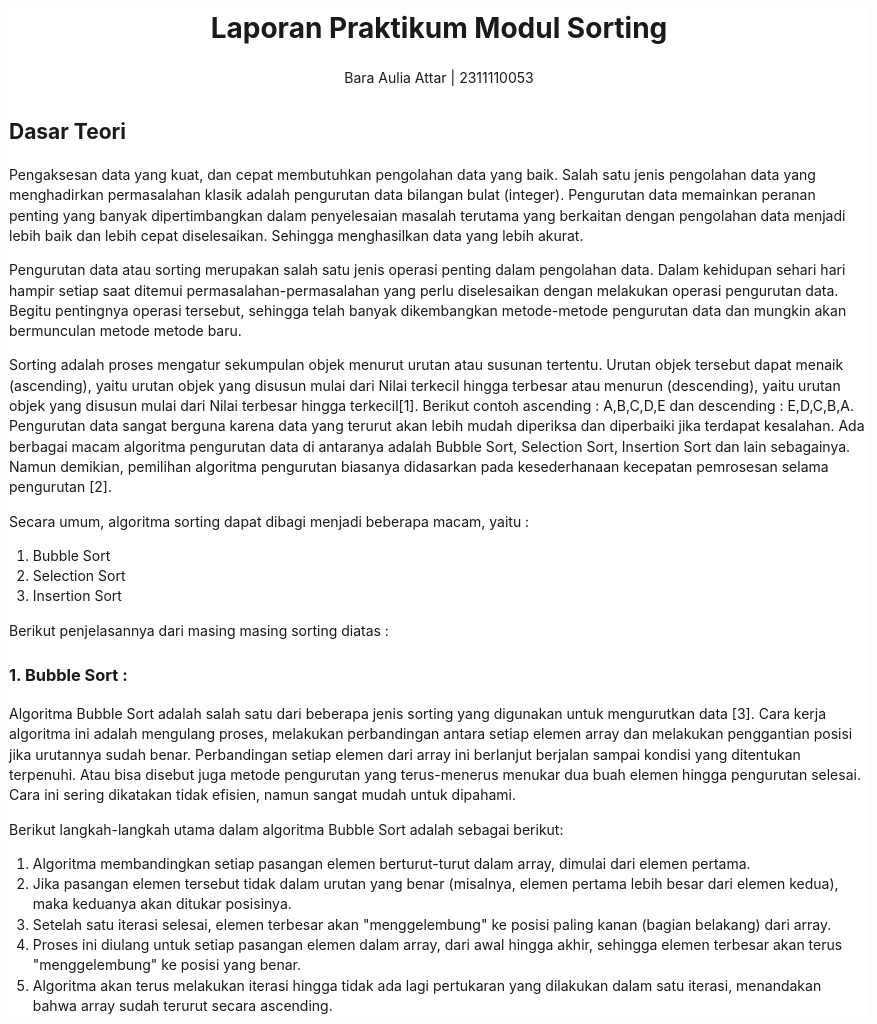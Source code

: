 # <h1 align="center">Laporan Praktikum Modul Sorting</h1>
<p align="center">Bara Aulia Attar | 2311110053</p>

## Dasar Teori

Pengaksesan data yang kuat, dan cepat membutuhkan pengolahan data yang baik. Salah satu jenis pengolahan data yang menghadirkan permasalahan klasik adalah pengurutan data bilangan bulat (integer). Pengurutan data memainkan peranan penting yang banyak dipertimbangkan dalam penyelesaian masalah terutama yang berkaitan dengan
pengolahan data menjadi lebih baik dan lebih cepat diselesaikan. Sehingga menghasilkan data yang lebih akurat.

Pengurutan data atau sorting merupakan salah satu jenis operasi penting dalam pengolahan data. Dalam kehidupan sehari hari hampir setiap saat ditemui permasalahan-permasalahan yang perlu diselesaikan dengan melakukan operasi pengurutan data. Begitu pentingnya operasi tersebut, sehingga telah banyak dikembangkan metode-metode pengurutan data dan mungkin akan bermunculan metode metode baru. 

Sorting adalah proses mengatur sekumpulan objek menurut urutan atau susunan tertentu. Urutan objek tersebut dapat menaik (ascending), yaitu urutan objek yang disusun mulai dari Nilai terkecil hingga terbesar atau menurun (descending), yaitu urutan objek yang disusun mulai dari Nilai terbesar hingga terkecil[1]. Berikut contoh ascending : A,B,C,D,E dan descending : E,D,C,B,A. Pengurutan data sangat berguna karena data yang terurut akan lebih mudah diperiksa dan diperbaiki jika terdapat kesalahan. Ada berbagai macam algoritma pengurutan data di antaranya adalah Bubble Sort, Selection Sort, Insertion Sort dan lain sebagainya. Namun demikian, pemilihan algoritma pengurutan biasanya didasarkan pada kesederhanaan kecepatan pemrosesan selama pengurutan [2].

Secara umum, algoritma sorting dapat dibagi menjadi beberapa macam, yaitu :
1. Bubble Sort
2. Selection Sort
3. Insertion Sort

Berikut penjelasannya dari masing masing sorting diatas :

### 1. Bubble Sort :

Algoritma Bubble Sort adalah salah satu dari beberapa jenis sorting yang digunakan untuk mengurutkan data [3]. Cara kerja algoritma ini adalah mengulang proses, melakukan perbandingan antara setiap elemen array dan melakukan penggantian posisi jika urutannya sudah benar. Perbandingan setiap elemen dari array ini berlanjut berjalan sampai kondisi yang ditentukan terpenuhi. Atau bisa disebut juga metode pengurutan yang terus-menerus menukar dua buah elemen hingga pengurutan selesai. Cara ini sering dikatakan tidak efisien, namun sangat mudah untuk dipahami.

Berikut langkah-langkah utama dalam algoritma Bubble Sort adalah sebagai berikut:

1. Algoritma membandingkan setiap pasangan elemen berturut-turut dalam array, dimulai dari elemen pertama.
2. Jika pasangan elemen tersebut tidak dalam urutan yang benar (misalnya, elemen pertama lebih besar dari elemen kedua), maka keduanya akan ditukar posisinya.
3. Setelah satu iterasi selesai, elemen terbesar akan "menggelembung" ke posisi paling kanan (bagian belakang) dari array.
4. Proses ini diulang untuk setiap pasangan elemen dalam array, dari awal hingga akhir, sehingga elemen terbesar akan terus "menggelembung" ke posisi yang benar.
5. Algoritma akan terus melakukan iterasi hingga tidak ada lagi pertukaran yang dilakukan dalam satu iterasi, menandakan bahwa array sudah terurut secara ascending.
